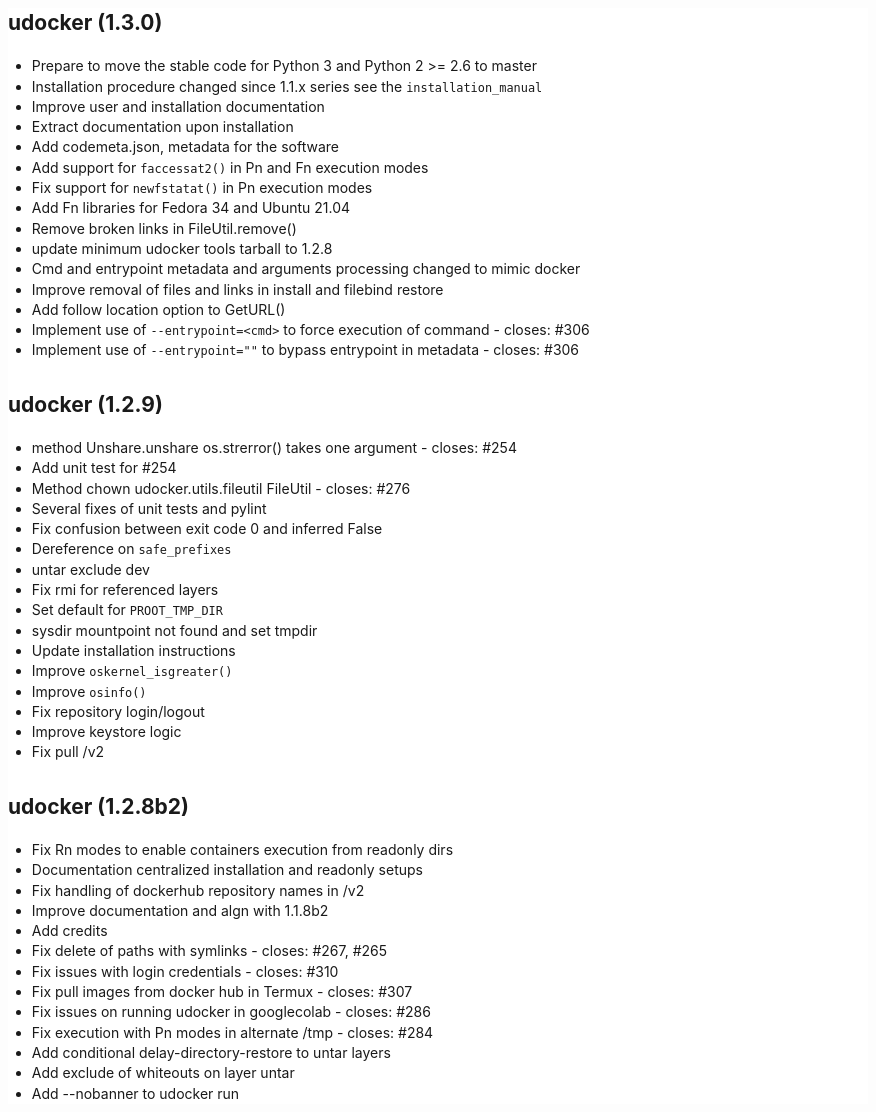 ## udocker (1.3.0)

* Prepare to move the stable code for Python 3 and Python 2 >= 2.6 to master
* Installation procedure changed since 1.1.x series see the `installation_manual`
* Improve user and installation documentation
* Extract documentation upon installation
* Add codemeta.json, metadata for the software
* Add support for `faccessat2()` in Pn and Fn execution modes
* Fix support for `newfstatat()` in Pn execution modes
* Add Fn libraries for Fedora 34 and Ubuntu 21.04
* Remove broken links in FileUtil.remove()
* update minimum udocker tools tarball to 1.2.8
* Cmd and entrypoint metadata and arguments processing changed to mimic docker
* Improve removal of files and links in install and filebind restore
* Add follow location option to GetURL()
* Implement use of `--entrypoint=<cmd>` to force execution of command - closes: #306
* Implement use of `--entrypoint=""` to bypass entrypoint in metadata - closes: #306

## udocker (1.2.9)

* method Unshare.unshare os.strerror() takes one argument - closes: #254
* Add unit test for #254
* Method chown udocker.utils.fileutil FileUtil - closes: #276
* Several fixes of unit tests and pylint
* Fix confusion between exit code 0 and inferred False
* Dereference on `safe_prefixes`
* untar exclude dev
* Fix rmi for referenced layers
* Set default for `PROOT_TMP_DIR`
* sysdir mountpoint not found and set tmpdir
* Update installation instructions
* Improve `oskernel_isgreater()`
* Improve `osinfo()`
* Fix repository login/logout
* Improve keystore logic
* Fix pull /v2

## udocker (1.2.8b2)

* Fix Rn modes to enable containers execution from readonly dirs
* Documentation centralized installation and readonly setups
* Fix handling of dockerhub repository names in /v2
* Improve documentation and algn with 1.1.8b2
* Add credits
* Fix delete of paths with symlinks - closes: #267, #265
* Fix issues with login credentials - closes: #310
* Fix pull images from docker hub in Termux - closes: #307
* Fix issues on running udocker in googlecolab - closes: #286
* Fix execution with Pn modes in alternate /tmp - closes: #284
* Add conditional delay-directory-restore to untar layers
* Add exclude of whiteouts on layer untar
* Add --nobanner to udocker run
